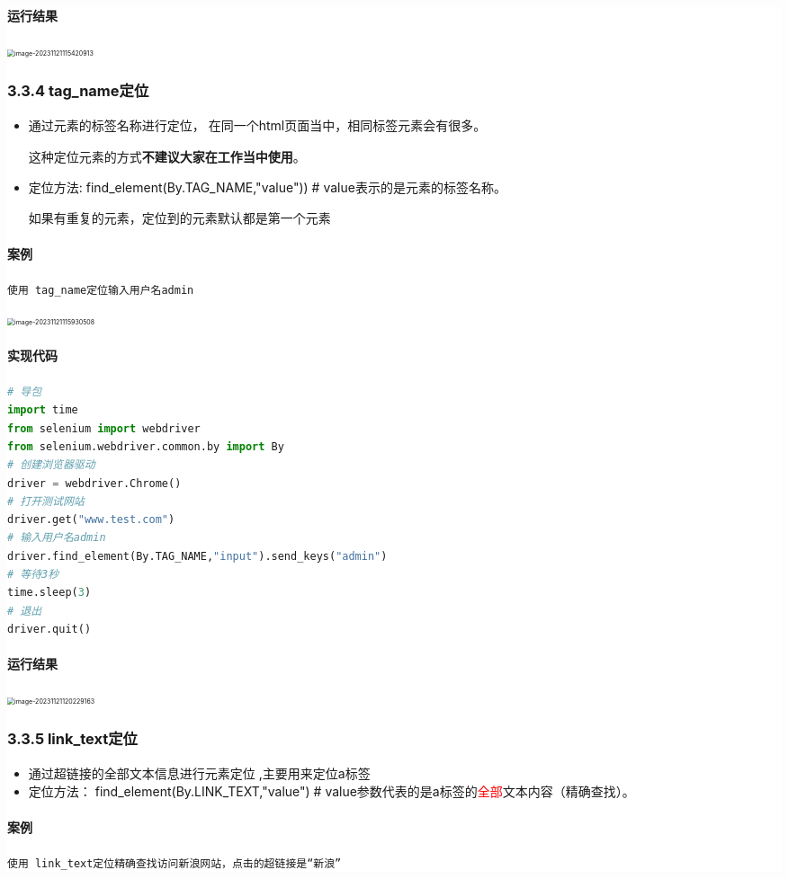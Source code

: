 #### 运行结果

<img src="https://hk-docs.oss-cn-chengdu.aliyuncs.com/SoftwareTest/AutomatedTest/202401031519945.png" alt="image-20231121115420913" style="zoom:50%;" />

### 3.3.4 tag_name定位

* 通过元素的标签名称进行定位，   在同一个html页面当中，相同标签元素会有很多。

  这种定位元素的方式**不建议大家在工作当中使用**。

* 定位方法:  find_element(By.TAG_NAME,"value"))  # value表示的是元素的标签名称。

  如果有重复的元素，定位到的元素默认都是第一个元素

#### 案例

```
使用 tag_name定位输入用户名admin
```

<img src="https://hk-docs.oss-cn-chengdu.aliyuncs.com/SoftwareTest/AutomatedTest/202401031519946.png" alt="image-20231121115930508" style="zoom:50%;" />

#### 实现代码

```python
# 导包
import time
from selenium import webdriver
from selenium.webdriver.common.by import By
# 创建浏览器驱动
driver = webdriver.Chrome()
# 打开测试网站
driver.get("www.test.com")
# 输入用户名admin
driver.find_element(By.TAG_NAME,"input").send_keys("admin")
# 等待3秒
time.sleep(3)
# 退出
driver.quit()
```

#### 运行结果

<img src="https://hk-docs.oss-cn-chengdu.aliyuncs.com/SoftwareTest/AutomatedTest/202401031519947.png" alt="image-20231121120229163" style="zoom:50%;" />

### 3.3.5  link_text定位

* 通过超链接的全部文本信息进行元素定位 ,主要用来定位a标签
* 定位方法：  find_element(By.LINK_TEXT,"value")   #  value参数代表的是a标签的<font color=red>全部</font>文本内容（精确查找）。

#### 案例

```
使用 link_text定位精确查找访问新浪网站，点击的超链接是“新浪”
```
